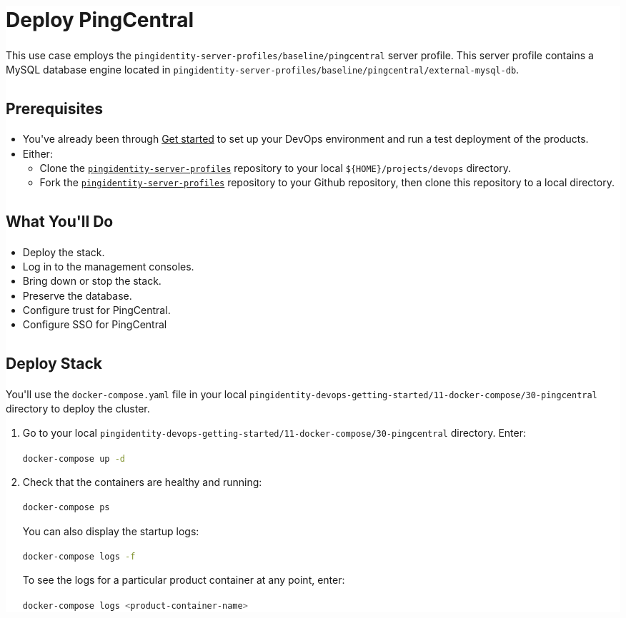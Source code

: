 # Deploy PingCentral

This use case employs the `pingidentity-server-profiles/baseline/pingcentral` server profile. This server profile contains a MySQL database engine located in `pingidentity-server-profiles/baseline/pingcentral/external-mysql-db`.

## Prerequisites

* You've already been through [Get started](getStarted.md) to set up your DevOps environment and run a test deployment of the products.
* Either:
  * Clone the [`pingidentity-server-profiles`](https://github.com/pingidentity/pingidentity-server-profiles) repository to your local `${HOME}/projects/devops` directory.
  * Fork the [`pingidentity-server-profiles`](https://github.com/pingidentity/pingidentity-server-profiles) repository to your Github repository, then clone this repository to a local directory.

## What You'll Do

* Deploy the stack.
* Log in to the management consoles.
* Bring down or stop the stack.
* Preserve the database.
* Configure trust for PingCentral.
* Configure SSO for PingCentral

## Deploy Stack

You'll use the `docker-compose.yaml` file in your local `pingidentity-devops-getting-started/11-docker-compose/30-pingcentral` directory to deploy the cluster.

1. Go to your local `pingidentity-devops-getting-started/11-docker-compose/30-pingcentral` directory. Enter:

      ```sh
      docker-compose up -d
      ```

1. Check that the containers are healthy and running:

      ```sh
      docker-compose ps
      ```

      You can also display the startup logs:

      ```sh
      docker-compose logs -f
      ```

      To see the logs for a particular product container at any point, enter:

      ```sh
      docker-compose logs <product-container-name>
      ```
